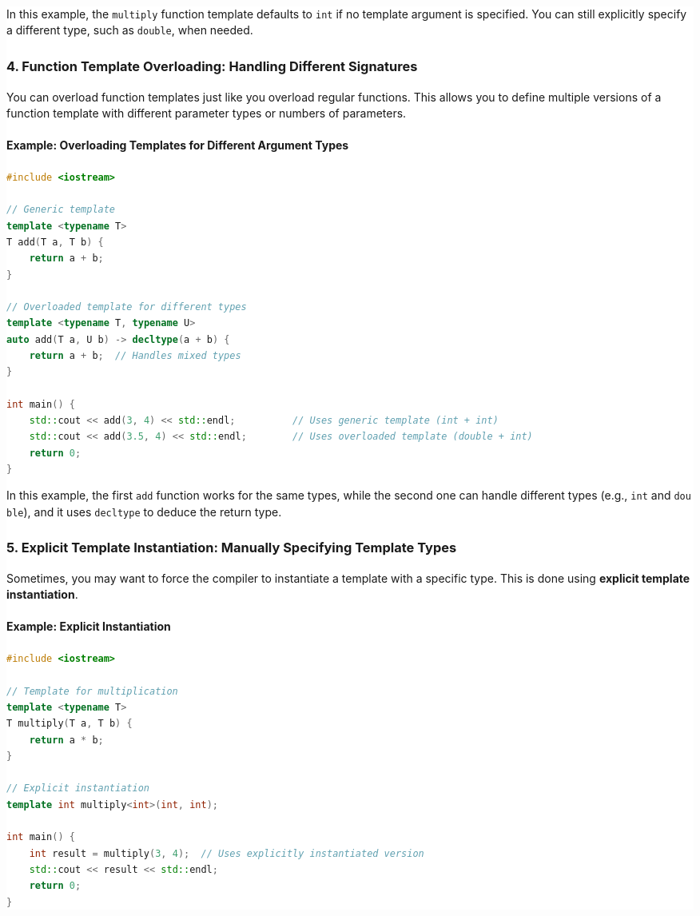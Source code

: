 In this example, the `multiply` function template defaults to `int` if no template argument is specified. You can still explicitly specify a different type, such as `double`, when needed.

### 4. Function Template Overloading: Handling Different Signatures

You can overload function templates just like you overload regular functions. This allows you to define multiple versions of a function template with different parameter types or numbers of parameters.

#### Example: Overloading Templates for Different Argument Types

```cpp
#include <iostream>

// Generic template
template <typename T>
T add(T a, T b) {
    return a + b;
}

// Overloaded template for different types
template <typename T, typename U>
auto add(T a, U b) -> decltype(a + b) {
    return a + b;  // Handles mixed types
}

int main() {
    std::cout << add(3, 4) << std::endl;          // Uses generic template (int + int)
    std::cout << add(3.5, 4) << std::endl;        // Uses overloaded template (double + int)
    return 0;
}
```

In this example, the first `add` function works for the same types, while the second one can handle different types (e.g., `int` and `double`), and it uses `decltype` to deduce the return type.

### 5. Explicit Template Instantiation: Manually Specifying Template Types

Sometimes, you may want to force the compiler to instantiate a template with a specific type. This is done using **explicit template instantiation**.

#### Example: Explicit Instantiation

```cpp
#include <iostream>

// Template for multiplication
template <typename T>
T multiply(T a, T b) {
    return a * b;
}

// Explicit instantiation
template int multiply<int>(int, int);

int main() {
    int result = multiply(3, 4);  // Uses explicitly instantiated version
    std::cout << result << std::endl;
    return 0;
}
```
